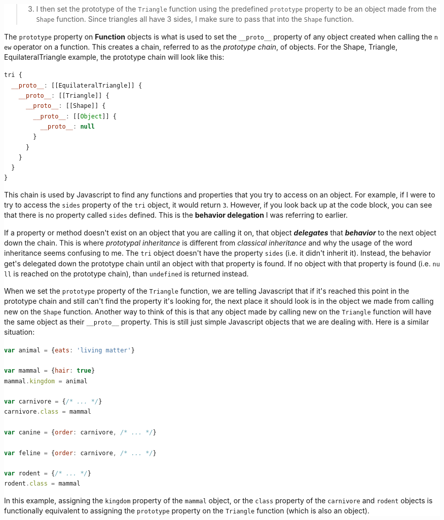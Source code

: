> 3. I then set the prototype of the `Triangle` function using the predefined `prototype` property to be an object made from the `Shape` function. Since triangles all have 3 sides, I make sure to pass that into the `Shape` function.

The `prototype` property on **Function** objects is what is used to set the `__proto__` property of any object created when calling the `new` operator on a function. This creates a chain, referred to as the _prototype chain_, of objects. For the Shape, Triangle, EquilateralTriangle example, the prototype chain will look like this:
```javascript
tri {
  __proto__: [[EquilateralTriangle]] {
    __proto__: [[Triangle]] {
      __proto__: [[Shape]] {
        __proto__: [[Object]] {
          __proto__: null
        }
      }
    }
  }
}
```
This chain is used by Javascript to find any functions and properties that you try to access on an object. For example, if I were to try to access the `sides` property of the `tri` object, it would return `3`. However, if you look back up at the code block, you can see that there is no property called `sides` defined. This is the **behavior delegation** I was referring to earlier.

If a property or method doesn't exist on an object that you are calling it on, that object **_delegates_** that **_behavior_** to the next object down the chain. This is where _prototypal inheritance_ is different from _classical inheritance_ and why the usage of the word inheritance seems confusing to me. The `tri` object doesn't have the property `sides` (i.e. it didn't inherit it). Instead, the behavior get's delegated down the prototype chain until an object with that property is found. If no object with that property is found (i.e. `null` is reached on the prototype chain), than `undefined` is returned instead.

When we set the `prototype` property of the `Triangle` function, we are telling Javascript that if it's reached this point in the prototype chain and still can't find the property it's looking for, the next place it should look is in the object we made from calling new on the `Shape` function. Another way to think of this is that any object made by calling new on the `Triangle` function will have the same object as their `__proto__` property. This is still just simple Javascript objects that we are dealing with. Here is a similar situation:
```javascript
var animal = {eats: 'living matter'}

var mammal = {hair: true}
mammal.kingdom = animal

var carnivore = {/* ... */}
carnivore.class = mammal

var canine = {order: carnivore, /* ... */}

var feline = {order: carnivore, /* ... */}

var rodent = {/* ... */}
rodent.class = mammal
```
In this example, assigning the `kingdom` property of the `mammal` object, or the `class` property of the `carnivore` and `rodent` objects is functionally equivalent to assigning the `prototype` property on the `Triangle` function (which is also an object).
